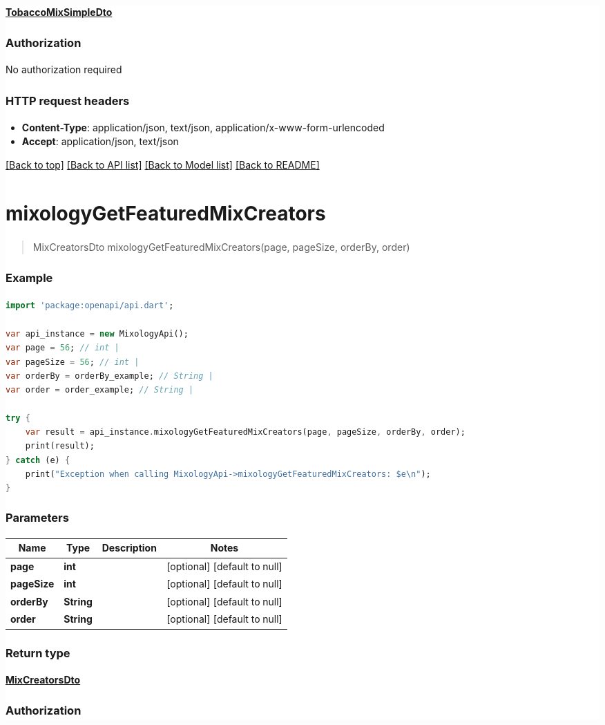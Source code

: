 [**TobaccoMixSimpleDto**](TobaccoMixSimpleDto.md)

### Authorization

No authorization required

### HTTP request headers

 - **Content-Type**: application/json, text/json, application/x-www-form-urlencoded
 - **Accept**: application/json, text/json

[[Back to top]](#) [[Back to API list]](../README.md#documentation-for-api-endpoints) [[Back to Model list]](../README.md#documentation-for-models) [[Back to README]](../README.md)

# **mixologyGetFeaturedMixCreators**
> MixCreatorsDto mixologyGetFeaturedMixCreators(page, pageSize, orderBy, order)



### Example 
```dart
import 'package:openapi/api.dart';

var api_instance = new MixologyApi();
var page = 56; // int | 
var pageSize = 56; // int | 
var orderBy = orderBy_example; // String | 
var order = order_example; // String | 

try { 
    var result = api_instance.mixologyGetFeaturedMixCreators(page, pageSize, orderBy, order);
    print(result);
} catch (e) {
    print("Exception when calling MixologyApi->mixologyGetFeaturedMixCreators: $e\n");
}
```

### Parameters

Name | Type | Description  | Notes
------------- | ------------- | ------------- | -------------
 **page** | **int**|  | [optional] [default to null]
 **pageSize** | **int**|  | [optional] [default to null]
 **orderBy** | **String**|  | [optional] [default to null]
 **order** | **String**|  | [optional] [default to null]

### Return type

[**MixCreatorsDto**](MixCreatorsDto.md)

### Authorization
